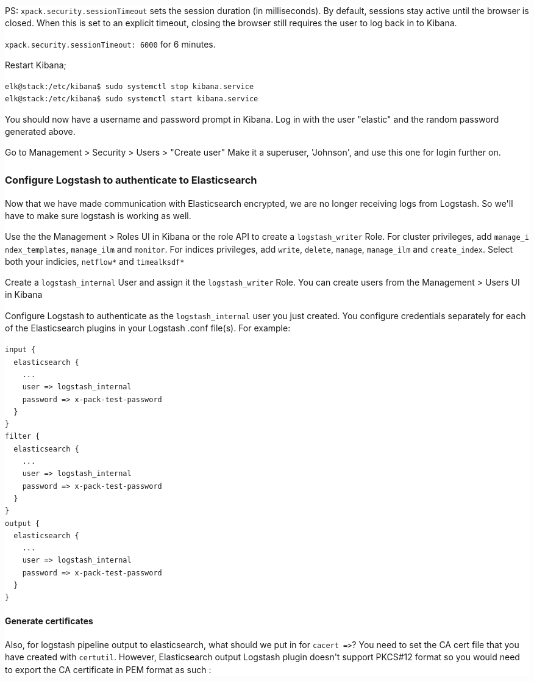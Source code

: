 PS: `xpack.security.sessionTimeout` sets the session duration (in milliseconds). By default, sessions stay active until the browser is closed. When this is set to an explicit timeout, closing the browser still requires the user to log back in to Kibana.

`xpack.security.sessionTimeout: 6000` for 6 minutes. 

Restart Kibana;
```bash
elk@stack:/etc/kibana$ sudo systemctl stop kibana.service 
elk@stack:/etc/kibana$ sudo systemctl start kibana.service 
```
You should now have a username and password prompt in Kibana. Log in with the user "elastic" and the random password generated above.

Go to Management > Security > Users > "Create user"
Make it a superuser, 'Johnson', and use this one for login further on. 

### Configure Logstash to authenticate to Elasticsearch
Now that we have made communication with Elasticsearch encrypted, we are no longer receiving logs from Logstash. So we'll have to make sure logstash is working as well. 

Use the the Management > Roles UI in Kibana or the role API to create a `logstash_writer` Role. 
For cluster privileges, add `manage_index_templates`, `manage_ilm` and `monitor`. For indices privileges, add `write`, `delete`, `manage`, `manage_ilm` and `create_index`. Select both your indicies, `netflow*` and `timealksdf*`

Create a `logstash_internal` User and assign it the `logstash_writer` Role. You can create users from the Management > Users UI in Kibana

Configure Logstash to authenticate as the `logstash_internal` user you just created. You configure credentials separately for each of the Elasticsearch plugins in your Logstash .conf file(s). For example:

```
input {
  elasticsearch {
    ...
    user => logstash_internal
    password => x-pack-test-password
  }
}
filter {
  elasticsearch {
    ...
    user => logstash_internal
    password => x-pack-test-password
  }
}
output {
  elasticsearch {
    ...
    user => logstash_internal
    password => x-pack-test-password
  }
}
```
#### Generate certificates
Also, for logstash pipeline output to elasticsearch, what should we put in for `cacert =>`?
You need to set the CA cert file that you have created with `certutil`. However, Elasticsearch output Logstash plugin doesn't support PKCS#12 format so you would need to export the CA certificate in PEM format as such :
